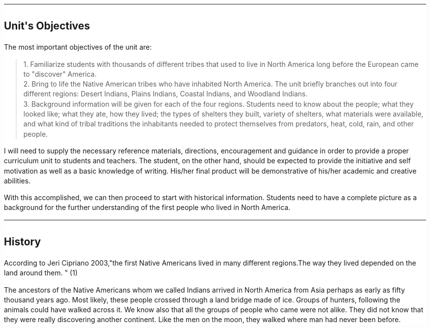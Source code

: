   <b>
  </b>
 </p>
<hr/>
 <h2>
  Unit's Objectives
 </h2>
 <p>
  The most important objectives of the unit are:
 </p>

<blockquote>
  <dl>
   <dt>
    1. Familiarize students with thousands of different tribes that used to live in North America long before the European came to "discover" America.
    <dt>
     <dt>
      2. Bring to life the Native American tribes who have inhabited North America. The unit briefly branches out into four different regions: Desert Indians, Plains Indians, Coastal Indians, and Woodland Indians.
      <dt>
       <dt>
        3. Background information will be given for each of the four regions.  Students need to know about the people; what they looked like; what they ate, how they lived; the types of shelters they built, variety of shelters, what materials were available, and what kind of tribal traditions the inhabitants needed to protect themselves from predators, heat, cold, rain, and other people.
       </dt>
      </dt>
     </dt>
    </dt>
   </dt>
  </dl>
 </blockquote>
 <p>
  I will need to supply the necessary reference materials, directions, encouragement and guidance in order to provide a proper curriculum unit to students and teachers.  The student, on the other hand, should be expected to provide the initiative and self motivation as well as a basic knowledge of writing.  His/her final product will be demonstrative of his/her academic and creative abilities.
 </p>
<p>
  With this accomplished, we can then proceed to start with historical information. Students need to have a complete picture as a background for the further understanding of the first people who lived in North America.
 </p>
 <p>
  <b>
  </b>
 </p>
<hr/>
 <h2>
  History
 </h2>
 <p>
  According to Jeri Cipriano 2003,"the first Native Americans lived in many different regions.The way they lived depended on the land around them. " (1)
 </p>
<p>
  The ancestors of the Native Americans whom we called Indians arrived in North America from Asia perhaps as early as fifty thousand years ago.  Most likely, these people crossed through a land bridge made of ice.  Groups of hunters, following the animals could have walked across it.  We know also that all the groups of people who came were not alike.  They did not know that they were really discovering another continent.  Like the men on the moon, they walked where man had never been before.
 </p>